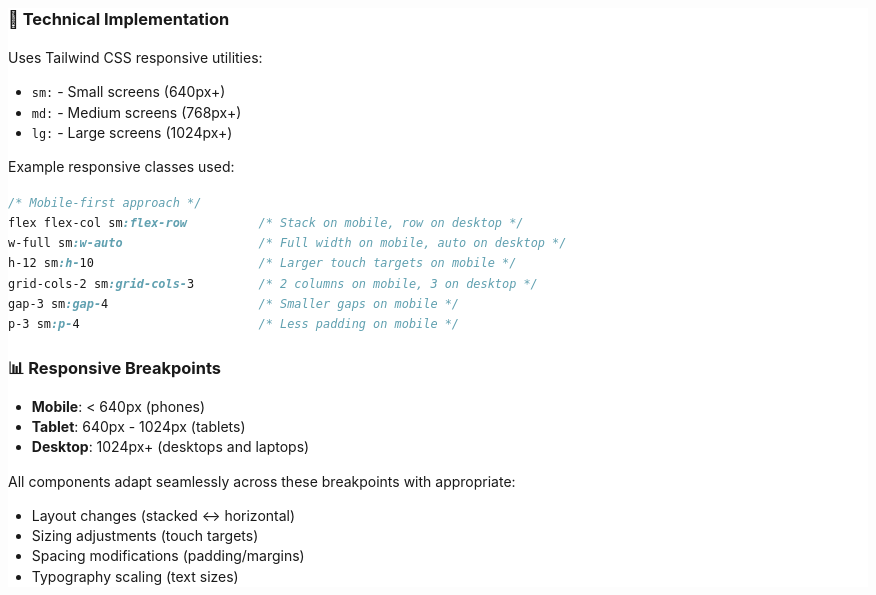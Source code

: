### 🔧 **Technical Implementation**
Uses Tailwind CSS responsive utilities:
- `sm:` - Small screens (640px+)
- `md:` - Medium screens (768px+)
- `lg:` - Large screens (1024px+)

Example responsive classes used:
```css
/* Mobile-first approach */
flex flex-col sm:flex-row          /* Stack on mobile, row on desktop */
w-full sm:w-auto                   /* Full width on mobile, auto on desktop */
h-12 sm:h-10                       /* Larger touch targets on mobile */
grid-cols-2 sm:grid-cols-3         /* 2 columns on mobile, 3 on desktop */
gap-3 sm:gap-4                     /* Smaller gaps on mobile */
p-3 sm:p-4                         /* Less padding on mobile */
```

### 📊 **Responsive Breakpoints**
- **Mobile**: < 640px (phones)
- **Tablet**: 640px - 1024px (tablets)
- **Desktop**: 1024px+ (desktops and laptops)

All components adapt seamlessly across these breakpoints with appropriate:
- Layout changes (stacked ↔ horizontal)
- Sizing adjustments (touch targets)
- Spacing modifications (padding/margins)
- Typography scaling (text sizes) 
